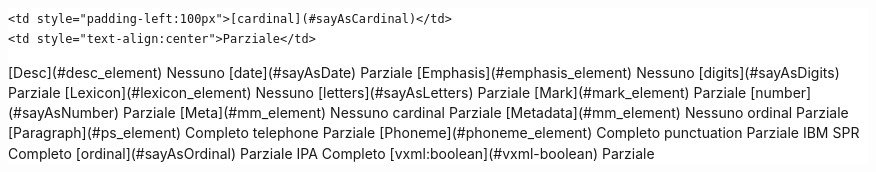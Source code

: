     <td style="padding-left:100px">[cardinal](#sayAsCardinal)</td>
    <td style="text-align:center">Parziale</td>
  </tr>
  <tr>
    <td>[Desc](#desc_element)</td>
    <td style="text-align:center">Nessuno</td>
    <td style="padding-left:100px">[date](#sayAsDate)</td>
    <td style="text-align:center">Parziale</td>
  </tr>
  <tr>
    <td>[Emphasis](#emphasis_element)</td>
    <td style="text-align:center">Nessuno</td>
    <td style="padding-left:100px">[digits](#sayAsDigits)</td>
    <td style="text-align:center">Parziale</td>
  </tr>
  <tr>
    <td>[Lexicon](#lexicon_element)</td>
    <td style="text-align:center">Nessuno</td>
    <td style="padding-left:100px">[letters](#sayAsLetters)</td>
    <td style="text-align:center">Parziale</td>
  </tr>
  <tr>
    <td>[Mark](#mark_element)</td>
    <td style="text-align:center">Parziale</td>
    <td style="padding-left:100px">[number](#sayAsNumber)</td>
    <td style="text-align:center">Parziale</td>
  </tr>
  <tr>
    <td>[Meta](#mm_element)</td>
    <td style="text-align:center">Nessuno</td>
    <td style="padding-left:125px">cardinal</td>
    <td style="text-align:center">Parziale</td>
  </tr>
  <tr>
    <td>[Metadata](#mm_element)</td>
    <td style="text-align:center">Nessuno</td>
    <td style="padding-left:125px">ordinal</td>
    <td style="text-align:center">Parziale</td>
  </tr>
  <tr>
    <td>[Paragraph](#ps_element)</td>
    <td style="text-align:center">Completo</td>
    <td style="padding-left:125px">telephone</td>
    <td style="text-align:center">Parziale</td>
  </tr>
  <tr>
    <td>[Phoneme](#phoneme_element)</td>
    <td style="text-align:center">Completo</td>
    <td style="padding-left:150px">punctuation</td>
    <td style="text-align:center">Parziale</td>
  </tr>
  <tr>
    <td style="padding-left:25px">IBM SPR</td>
    <td style="text-align:center">Completo</td>
    <td style="padding-left:100px">[ordinal](#sayAsOrdinal)</td>
    <td style="text-align:center">Parziale</td>
  </tr>
  <tr>
    <td style="padding-left:25px">IPA</td>
    <td style="text-align:center">Completo</td>
    <td style="padding-left:100px">[vxml:boolean](#vxml-boolean)</td>
    <td style="text-align:center">Parziale</td>
  </tr>
  <tr>